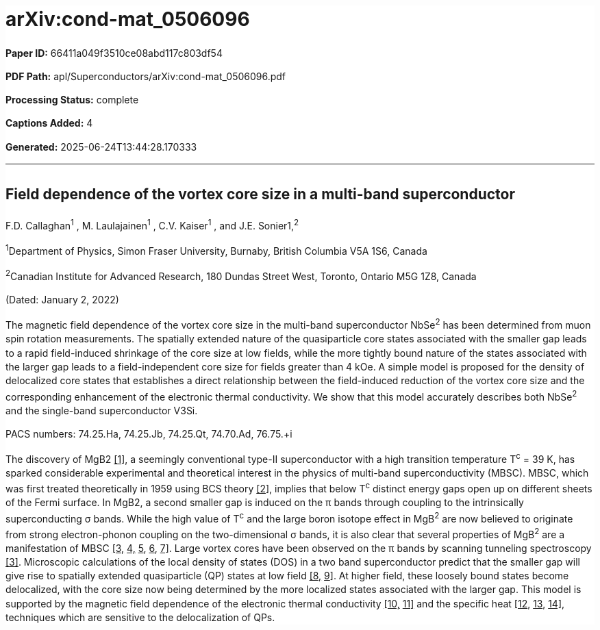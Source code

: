 # arXiv:cond-mat_0506096

**Paper ID:** 66411a049f3510ce08abd117c803df54

**PDF Path:** apl/Superconductors/arXiv:cond-mat_0506096.pdf

**Processing Status:** complete

**Captions Added:** 4

**Generated:** 2025-06-24T13:44:28.170333

---

## Field dependence of the vortex core size in a multi-band superconductor

F.D. Callaghan<sup>1</sup> , M. Laulajainen<sup>1</sup> , C.V. Kaiser<sup>1</sup> , and J.E. Sonier1,<sup>2</sup>

<sup>1</sup>Department of Physics, Simon Fraser University, Burnaby, British Columbia V5A 1S6, Canada

<sup>2</sup>Canadian Institute for Advanced Research, 180 Dundas Street West, Toronto, Ontario M5G 1Z8, Canada

(Dated: January 2, 2022)

The magnetic field dependence of the vortex core size in the multi-band superconductor NbSe<sup>2</sup> has been determined from muon spin rotation measurements. The spatially extended nature of the quasiparticle core states associated with the smaller gap leads to a rapid field-induced shrinkage of the core size at low fields, while the more tightly bound nature of the states associated with the larger gap leads to a field-independent core size for fields greater than 4 kOe. A simple model is proposed for the density of delocalized core states that establishes a direct relationship between the field-induced reduction of the vortex core size and the corresponding enhancement of the electronic thermal conductivity. We show that this model accurately describes both NbSe<sup>2</sup> and the single-band superconductor V3Si.

PACS numbers: 74.25.Ha, 74.25.Jb, 74.25.Qt, 74.70.Ad, 76.75.+i

The discovery of MgB2 [\[1](#page-3-0)], a seemingly conventional type-II superconductor with a high transition temperature T<sup>c</sup> = 39 K, has sparked considerable experimental and theoretical interest in the physics of multi-band superconductivity (MBSC). MBSC, which was first treated theoretically in 1959 using BCS theory [\[2](#page-3-1)], implies that below T<sup>c</sup> distinct energy gaps open up on different sheets of the Fermi surface. In MgB2, a second smaller gap is induced on the π bands through coupling to the intrinsically superconducting σ bands. While the high value of T<sup>c</sup> and the large boron isotope effect in MgB<sup>2</sup> are now believed to originate from strong electron-phonon coupling on the two-dimensional σ bands, it is also clear that several properties of MgB<sup>2</sup> are a manifestation of MBSC [\[3,](#page-3-2) [4,](#page-3-3) [5](#page-3-4), [6](#page-3-5), [7\]](#page-3-6). Large vortex cores have been observed on the π bands by scanning tunneling spectroscopy [\[3\]](#page-3-2). Microscopic calculations of the local density of states (DOS) in a two band superconductor predict that the smaller gap will give rise to spatially extended quasiparticle (QP) states at low field [\[8,](#page-3-7) [9](#page-3-8)]. At higher field, these loosely bound states become delocalized, with the core size now being determined by the more localized states associated with the larger gap. This model is supported by the magnetic field dependence of the electronic thermal conductivity [\[10,](#page-3-9) [11\]](#page-3-10) and the specific heat [\[12](#page-3-11), [13](#page-3-12), [14\]](#page-3-13), techniques which are sensitive to the delocalization of QPs.

